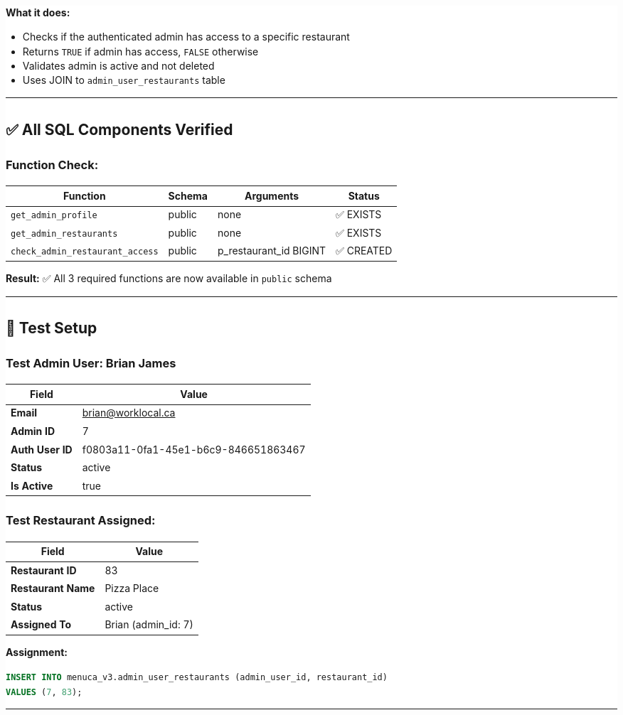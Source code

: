 **What it does:**
- Checks if the authenticated admin has access to a specific restaurant
- Returns `TRUE` if admin has access, `FALSE` otherwise
- Validates admin is active and not deleted
- Uses JOIN to `admin_user_restaurants` table

---

## ✅ All SQL Components Verified

### **Function Check:**

| Function | Schema | Arguments | Status |
|----------|--------|-----------|--------|
| `get_admin_profile` | public | none | ✅ EXISTS |
| `get_admin_restaurants` | public | none | ✅ EXISTS |
| `check_admin_restaurant_access` | public | p_restaurant_id BIGINT | ✅ CREATED |

**Result:** ✅ All 3 required functions are now available in `public` schema

---

## 🧪 Test Setup

### **Test Admin User: Brian James**

| Field | Value |
|-------|-------|
| **Email** | brian@worklocal.ca |
| **Admin ID** | 7 |
| **Auth User ID** | f0803a11-0fa1-45e1-b6c9-846651863467 |
| **Status** | active |
| **Is Active** | true |

### **Test Restaurant Assigned:**

| Field | Value |
|-------|-------|
| **Restaurant ID** | 83 |
| **Restaurant Name** | Pizza Place |
| **Status** | active |
| **Assigned To** | Brian (admin_id: 7) |

**Assignment:**
```sql
INSERT INTO menuca_v3.admin_user_restaurants (admin_user_id, restaurant_id)
VALUES (7, 83);
```

---